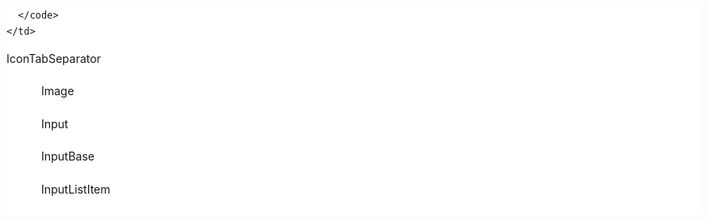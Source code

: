       </code>
    </td>
  </tr>
  <tr>
    <td>IconTabSeparator</td>
    <td></td>
    <td>
      <code>
      </code>
    </td>
    </td>
    <td>
      <code>
      </code>
    </td>
  </tr>
  <tr>
    <td>Image</td>
    <td></td>
    <td>
      <code>
      </code>
    </td>
    </td>
    <td>
      <code>
      </code>
    </td>
  </tr>
  <tr>
    <td>Input</td>
    <td></td>
    <td>
      <code>
      </code>
    </td>
    </td>
    <td>
      <code>
      </code>
    </td>
  </tr>
  <tr>
    <td>InputBase</td>
    <td></td>
    <td>
      <code>
      </code>
    </td>
    </td>
    <td>
      <code>
      </code>
    </td>
  </tr>
  <tr>
    <td>InputListItem</td>
    <td></td>
    <td>
      <code>
      </code>
    </td>
    </td>
    <td>